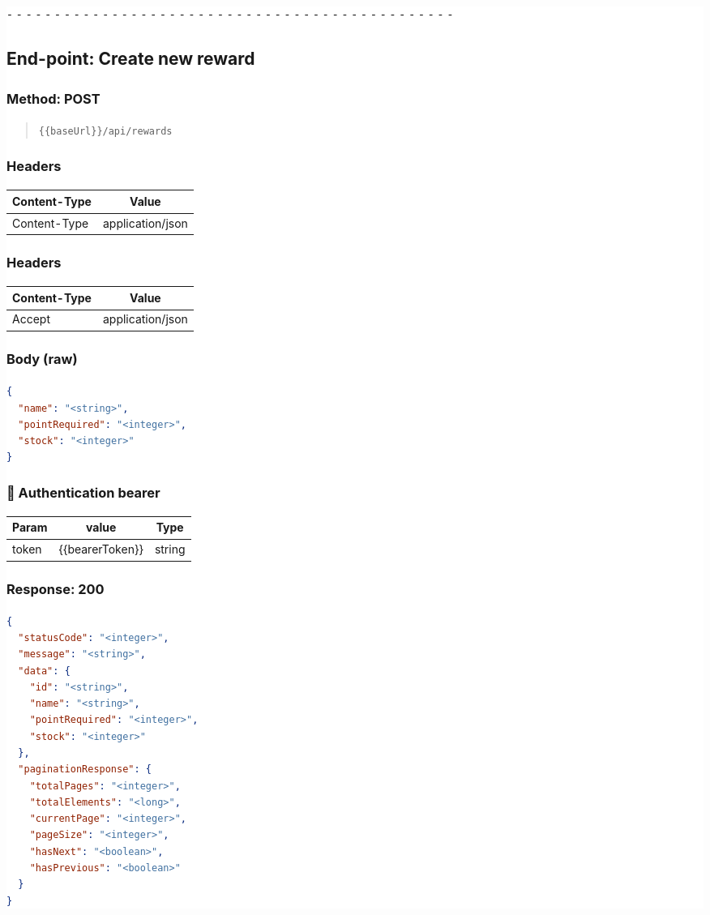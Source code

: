 
⁃ ⁃ ⁃ ⁃ ⁃ ⁃ ⁃ ⁃ ⁃ ⁃ ⁃ ⁃ ⁃ ⁃ ⁃ ⁃ ⁃ ⁃ ⁃ ⁃ ⁃ ⁃ ⁃ ⁃ ⁃ ⁃ ⁃ ⁃ ⁃ ⁃ ⁃ ⁃ ⁃ ⁃ ⁃ ⁃ ⁃ ⁃ ⁃ ⁃ ⁃ ⁃ ⁃ ⁃ ⁃ ⁃ ⁃

## End-point: Create new reward
### Method: POST
>```
>{{baseUrl}}/api/rewards
>```
### Headers

|Content-Type|Value|
|---|---|
|Content-Type|application/json|


### Headers

|Content-Type|Value|
|---|---|
|Accept|application/json|


### Body (**raw**)

```json
{
  "name": "<string>",
  "pointRequired": "<integer>",
  "stock": "<integer>"
}
```

### 🔑 Authentication bearer

|Param|value|Type|
|---|---|---|
|token|{{bearerToken}}|string|


### Response: 200
```json
{
  "statusCode": "<integer>",
  "message": "<string>",
  "data": {
    "id": "<string>",
    "name": "<string>",
    "pointRequired": "<integer>",
    "stock": "<integer>"
  },
  "paginationResponse": {
    "totalPages": "<integer>",
    "totalElements": "<long>",
    "currentPage": "<integer>",
    "pageSize": "<integer>",
    "hasNext": "<boolean>",
    "hasPrevious": "<boolean>"
  }
}
```
